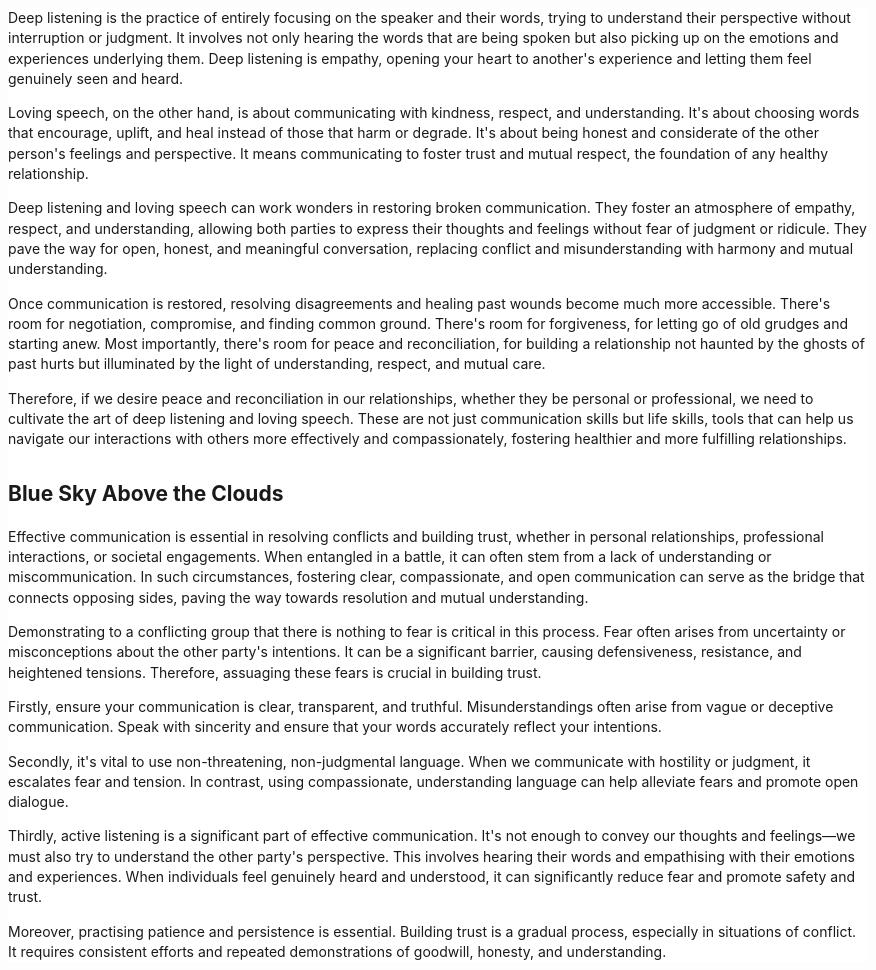 Deep listening is the practice of entirely focusing on the speaker and their words, trying to understand their perspective without interruption or judgment. It involves not only hearing the words that are being spoken but also picking up on the emotions and experiences underlying them. Deep listening is empathy, opening your heart to another's experience and letting them feel genuinely seen and heard.

Loving speech, on the other hand, is about communicating with kindness, respect, and understanding. It's about choosing words that encourage, uplift, and heal instead of those that harm or degrade. It's about being honest and considerate of the other person's feelings and perspective. It means communicating to foster trust and mutual respect, the foundation of any healthy relationship.

Deep listening and loving speech can work wonders in restoring broken communication. They foster an atmosphere of empathy, respect, and understanding, allowing both parties to express their thoughts and feelings without fear of judgment or ridicule. They pave the way for open, honest, and meaningful conversation, replacing conflict and misunderstanding with harmony and mutual understanding.

Once communication is restored, resolving disagreements and healing past wounds become much more accessible. There's room for negotiation, compromise, and finding common ground. There's room for forgiveness, for letting go of old grudges and starting anew. Most importantly, there's room for peace and reconciliation, for building a relationship not haunted by the ghosts of past hurts but illuminated by the light of understanding, respect, and mutual care.

Therefore, if we desire peace and reconciliation in our relationships, whether they be personal or professional, we need to cultivate the art of deep listening and loving speech. These are not just communication skills but life skills, tools that can help us navigate our interactions with others more effectively and compassionately, fostering healthier and more fulfilling relationships.

## Blue Sky Above the Clouds

Effective communication is essential in resolving conflicts and building trust, whether in personal relationships, professional interactions, or societal engagements. When entangled in a battle, it can often stem from a lack of understanding or miscommunication. In such circumstances, fostering clear, compassionate, and open communication can serve as the bridge that connects opposing sides, paving the way towards resolution and mutual understanding.

Demonstrating to a conflicting group that there is nothing to fear is critical in this process. Fear often arises from uncertainty or misconceptions about the other party's intentions. It can be a significant barrier, causing defensiveness, resistance, and heightened tensions. Therefore, assuaging these fears is crucial in building trust.

Firstly, ensure your communication is clear, transparent, and truthful. Misunderstandings often arise from vague or deceptive communication. Speak with sincerity and ensure that your words accurately reflect your intentions. 

Secondly, it's vital to use non-threatening, non-judgmental language. When we communicate with hostility or judgment, it escalates fear and tension. In contrast, using compassionate, understanding language can help alleviate fears and promote open dialogue.

Thirdly, active listening is a significant part of effective communication. It's not enough to convey our thoughts and feelings—we must also try to understand the other party's perspective. This involves hearing their words and empathising with their emotions and experiences. When individuals feel genuinely heard and understood, it can significantly reduce fear and promote safety and trust.

Moreover, practising patience and persistence is essential. Building trust is a gradual process, especially in situations of conflict. It requires consistent efforts and repeated demonstrations of goodwill, honesty, and understanding.
